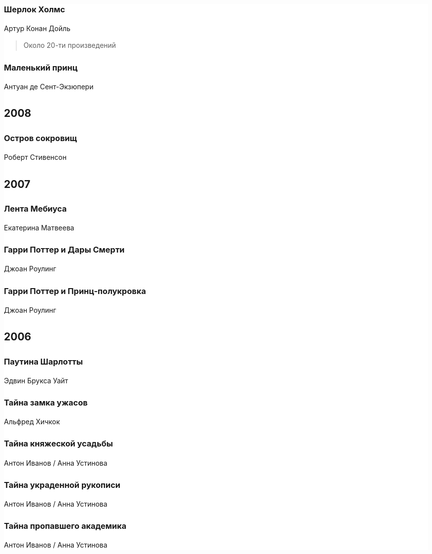 
### Шерлок Холмс
Артур Конан Дойль
> Около 20-ти произведений


### Маленький принц
Антуан де Сент-Экзюпери



## 2008

### Остров сокровищ
Роберт Стивенсон



## 2007

### Лента Мебиуса
Екатерина Матвеева


### Гарри Поттер и Дары Смерти
Джоан Роулинг


### Гарри Поттер и Принц-полукровка
Джоан Роулинг



## 2006

### Паутина Шарлотты
Эдвин Брукса Уайт


### Тайна замка ужасов
Альфред Хичкок


### Тайна княжеской усадьбы
Антон Иванов / Анна Устинова


### Тайна украденной рукописи
Антон Иванов / Анна Устинова


### Тайна пропавшего академика
Антон Иванов / Анна Устинова
